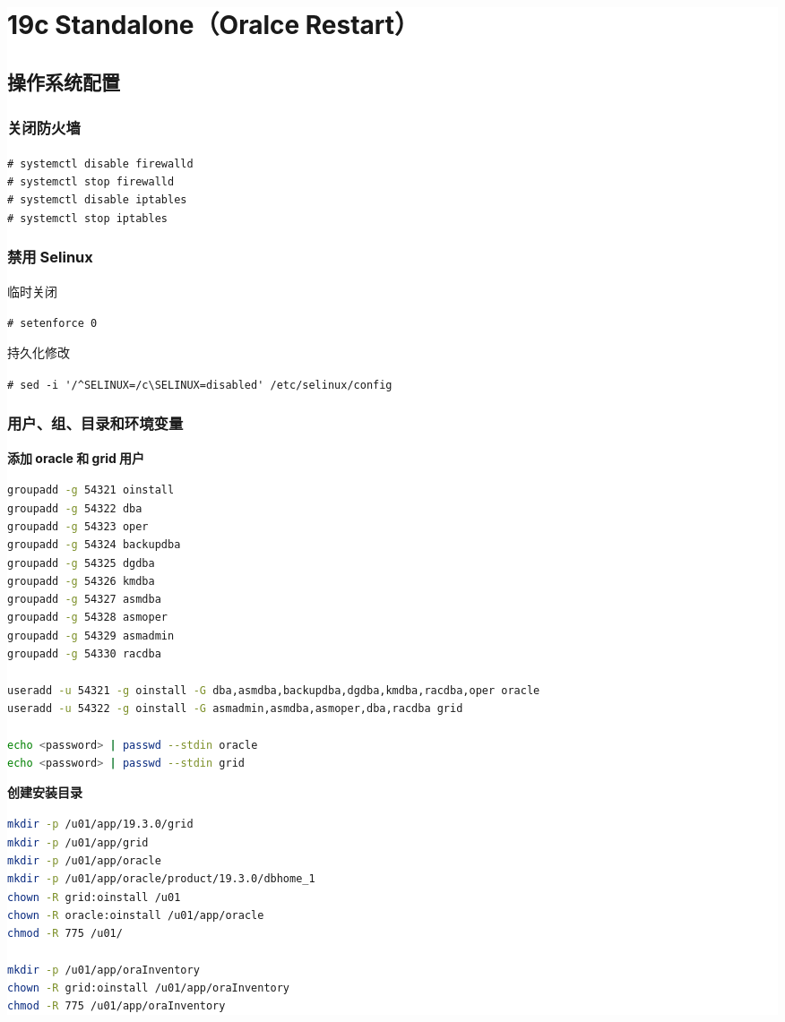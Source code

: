 
# 19c Standalone（Oralce Restart）

## 操作系统配置

### 关闭防火墙

```
# systemctl disable firewalld
# systemctl stop firewalld
# systemctl disable iptables
# systemctl stop iptables
```

### 禁用 Selinux

临时关闭
```
# setenforce 0
```

持久化修改
```
# sed -i '/^SELINUX=/c\SELINUX=disabled' /etc/selinux/config
```

### 用户、组、目录和环境变量

**添加 oracle 和 grid 用户**

```bash
groupadd -g 54321 oinstall  
groupadd -g 54322 dba  
groupadd -g 54323 oper  
groupadd -g 54324 backupdba  
groupadd -g 54325 dgdba  
groupadd -g 54326 kmdba  
groupadd -g 54327 asmdba  
groupadd -g 54328 asmoper  
groupadd -g 54329 asmadmin  
groupadd -g 54330 racdba
  
useradd -u 54321 -g oinstall -G dba,asmdba,backupdba,dgdba,kmdba,racdba,oper oracle  
useradd -u 54322 -g oinstall -G asmadmin,asmdba,asmoper,dba,racdba grid

echo <password> | passwd --stdin oracle
echo <password> | passwd --stdin grid
```

**创建安装目录**

```bash
mkdir -p /u01/app/19.3.0/grid
mkdir -p /u01/app/grid
mkdir -p /u01/app/oracle
mkdir -p /u01/app/oracle/product/19.3.0/dbhome_1
chown -R grid:oinstall /u01
chown -R oracle:oinstall /u01/app/oracle
chmod -R 775 /u01/

mkdir -p /u01/app/oraInventory
chown -R grid:oinstall /u01/app/oraInventory
chmod -R 775 /u01/app/oraInventory
```
